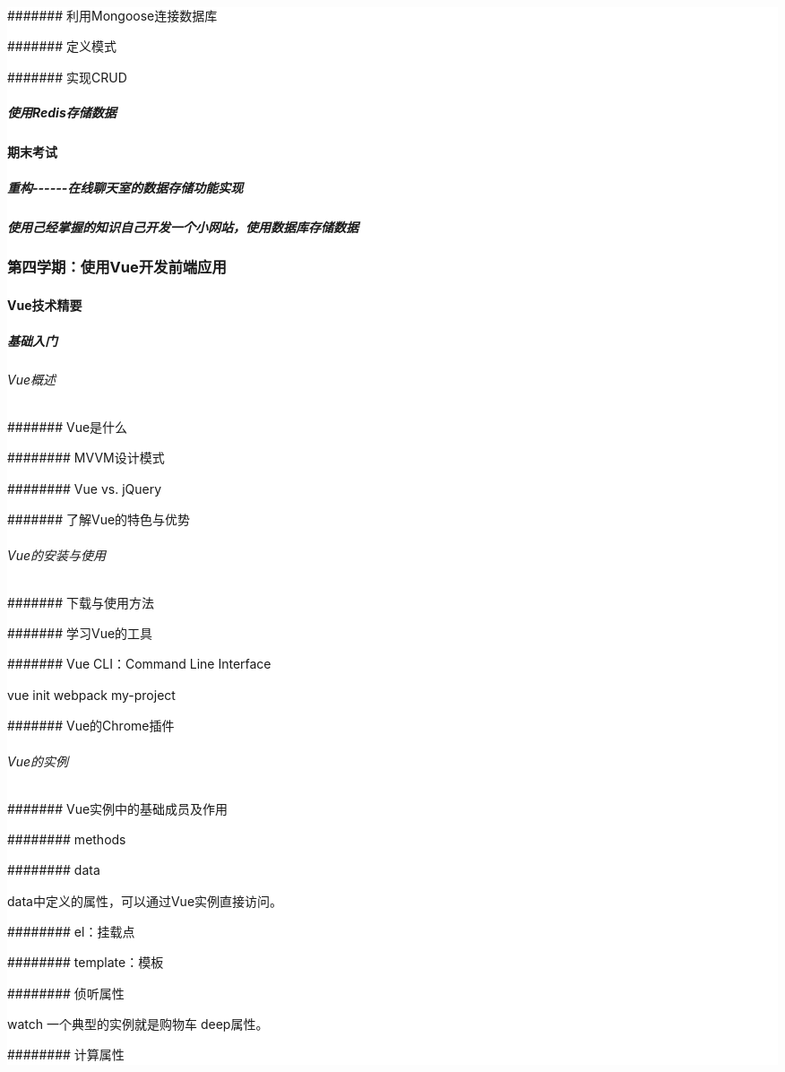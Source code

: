 ####### 利用Mongoose连接数据库

####### 定义模式

####### 实现CRUD

##### 使用Redis存储数据

#### 期末考试

##### 重构------在线聊天室的数据存储功能实现

##### 使用己经掌握的知识自己开发一个小网站，使用数据库存储数据

### 第四学期：使用Vue开发前端应用

#### Vue技术精要

##### 基础入门

###### Vue概述

####### Vue是什么

######## MVVM设计模式

######## Vue vs. jQuery

####### 了解Vue的特色与优势

###### Vue的安装与使用

####### 下载与使用方法

####### 学习Vue的工具

####### Vue CLI：Command Line Interface

vue init webpack my-project

####### Vue的Chrome插件

###### Vue的实例

####### Vue实例中的基础成员及作用

######## methods

######## data

data中定义的属性，可以通过Vue实例直接访问。

######## el：挂载点

######## template：模板

######## 侦听属性

watch 一个典型的实例就是购物车 deep属性。

######## 计算属性
